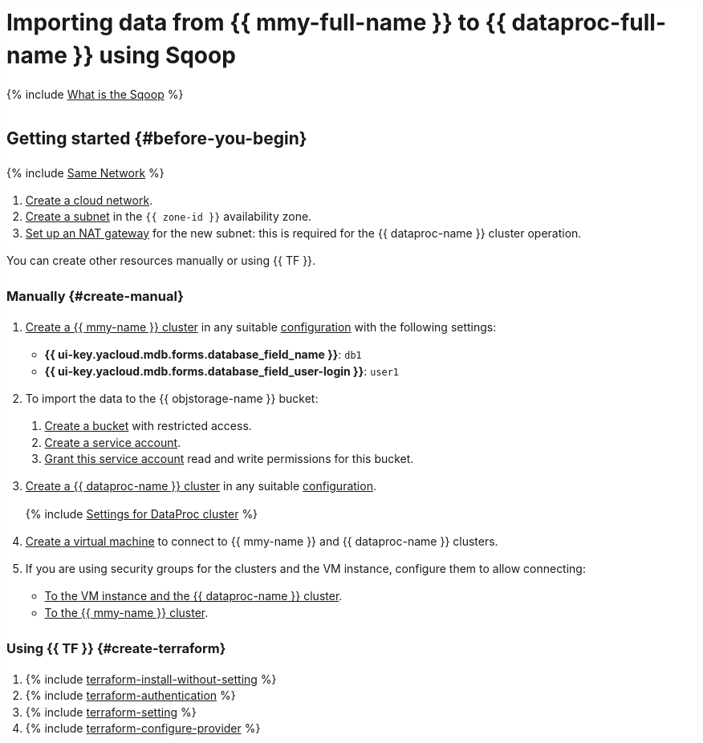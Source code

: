 # Importing data from {{ mmy-full-name }} to {{ dataproc-full-name }} using Sqoop

{% include [What is the Sqoop](./header.md) %}

## Getting started {#before-you-begin}

{% include [Same Network](../../_tutorials_includes/note-same-network.md) %}

1. [Create a cloud network](../../../vpc/operations/network-create.md).
1. [Create a subnet](../../../vpc/operations/subnet-create.md) in the `{{ zone-id }}` availability zone.
1. [Set up an NAT gateway](../../../vpc/operations/create-nat-gateway.md) for the new subnet: this is required for the {{ dataproc-name }} cluster operation.

You can create other resources manually or using {{ TF }}.

### Manually {#create-manual}

1. [Create a {{ mmy-name }} cluster](../../../managed-mysql/operations/cluster-create.md) in any suitable [configuration](../../../managed-mysql/concepts/instance-types.md) with the following settings:

   * **{{ ui-key.yacloud.mdb.forms.database_field_name }}**: `db1`
   * **{{ ui-key.yacloud.mdb.forms.database_field_user-login }}**: `user1`

1. To import the data to the {{ objstorage-name }} bucket:

   1. [Create a bucket](../../../storage/operations/buckets/create.md) with restricted access.
   1. [Create a service account](../../../iam/operations/sa/create.md).
   1. [Grant this service account](../../../storage/operations/buckets/edit-acl.md) read and write permissions for this bucket.

1. [Create a {{ dataproc-name }} cluster](../../../data-proc/operations/cluster-create.md) in any suitable [configuration](../../../data-proc/concepts/instance-types.md).

   {% include [Settings for DataProc cluster](./data-proc-cluster-settings.md) %}

1. [Create a virtual machine](../../../compute/operations/vm-create/create-linux-vm.md) to connect to {{ mmy-name }} and {{ dataproc-name }} clusters.

1. If you are using security groups for the clusters and the VM instance, configure them to allow connecting:

   * [To the VM instance and the {{ dataproc-name }} cluster](../../../data-proc/operations/connect.md).
   * [To the {{ mmy-name }} cluster](../../../managed-mysql/operations/connect.md#configure-security-groups).

### Using {{ TF }} {#create-terraform}

1. {% include [terraform-install-without-setting](../../../_includes/mdb/terraform/install-without-setting.md) %}
1. {% include [terraform-authentication](../../../_includes/mdb/terraform/authentication.md) %}
1. {% include [terraform-setting](../../../_includes/mdb/terraform/setting.md) %}
1. {% include [terraform-configure-provider](../../../_includes/mdb/terraform/configure-provider.md) %}
